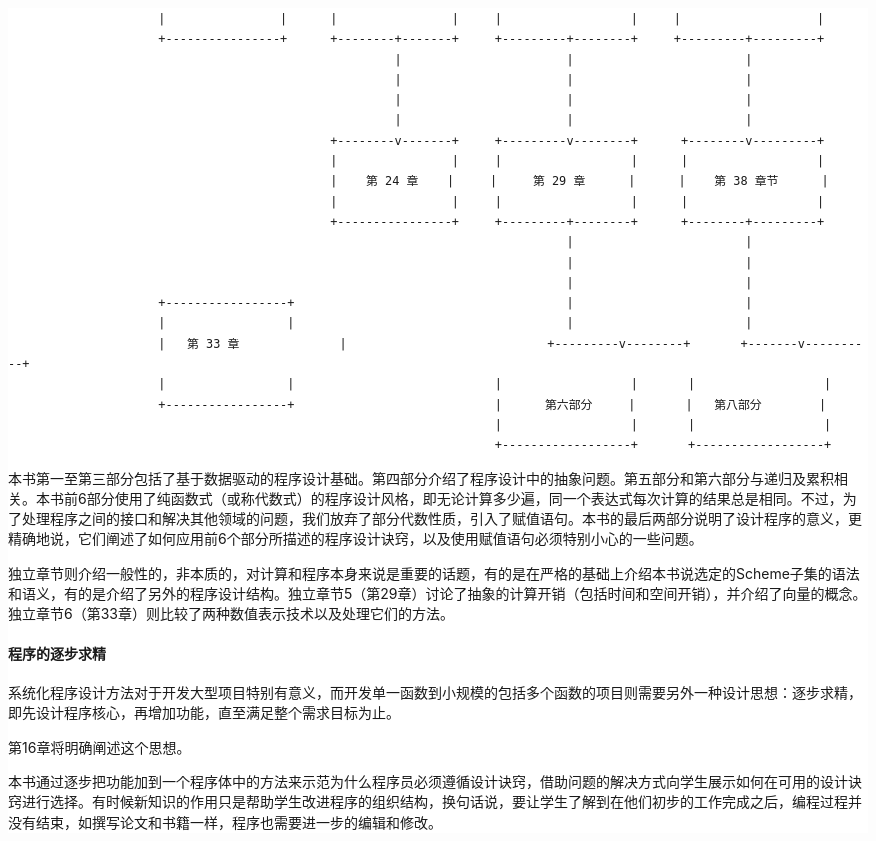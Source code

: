 ```
                     |                |      |                |     |                  |     |                   | 
                     +----------------+      +--------+-------+     +---------+--------+     +---------+---------+ 
                                                      |                       |                        |           
                                                      |                       |                        |           
                                                      |                       |                        |           
                                                      |                       |                        |           
                                             +--------v-------+     +---------v--------+      +--------v---------+ 
                                             |                |     |                  |      |                  | 
                                             |    第 24 章    |     |     第 29 章      |      |    第 38 章节      | 
                                             |                |     |                  |      |                  | 
                                             +----------------+     +---------+--------+      +--------+---------+ 
                                                                              |                        |           
                                                                              |                        |           
                                                                              |                        |           
                     +-----------------+                                      |                        |           
                     |                 |                                      |                        |           
                     |   第 33 章              |                            +---------v--------+       +-------v----------+
                     |                 |                            |                  |       |                  |
                     +-----------------+                            |      第六部分     |       |   第八部分        |
                                                                    |                  |       |                  |
                                                                    +------------------+       +------------------+
```
本书第一至第三部分包括了基于数据驱动的程序设计基础。第四部分介绍了程序设计中的抽象问题。第五部分和第六部分与递归及累积相关。本书前6部分使用了纯函数式（或称代数式）的程序设计风格，即无论计算多少遍，同一个表达式每次计算的结果总是相同。不过，为了处理程序之间的接口和解决其他领域的问题，我们放弃了部分代数性质，引入了赋值语句。本书的最后两部分说明了设计程序的意义，更精确地说，它们阐述了如何应用前6个部分所描述的程序设计诀窍，以及使用赋值语句必须特别小心的一些问题。

独立章节则介绍一般性的，非本质的，对计算和程序本身来说是重要的话题，有的是在严格的基础上介绍本书说选定的Scheme子集的语法和语义，有的是介绍了另外的程序设计结构。独立章节5（第29章）讨论了抽象的计算开销（包括时间和空间开销），并介绍了向量的概念。独立章节6（第33章）则比较了两种数值表示技术以及处理它们的方法。

#### 程序的逐步求精

系统化程序设计方法对于开发大型项目特别有意义，而开发单一函数到小规模的包括多个函数的项目则需要另外一种设计思想：逐步求精，即先设计程序核心，再增加功能，直至满足整个需求目标为止。

第16章将明确阐述这个思想。

本书通过逐步把功能加到一个程序体中的方法来示范为什么程序员必须遵循设计诀窍，借助问题的解决方式向学生展示如何在可用的设计诀窍进行选择。有时候新知识的作用只是帮助学生改进程序的组织结构，换句话说，要让学生了解到在他们初步的工作完成之后，编程过程并没有结束，如撰写论文和书籍一样，程序也需要进一步的编辑和修改。



